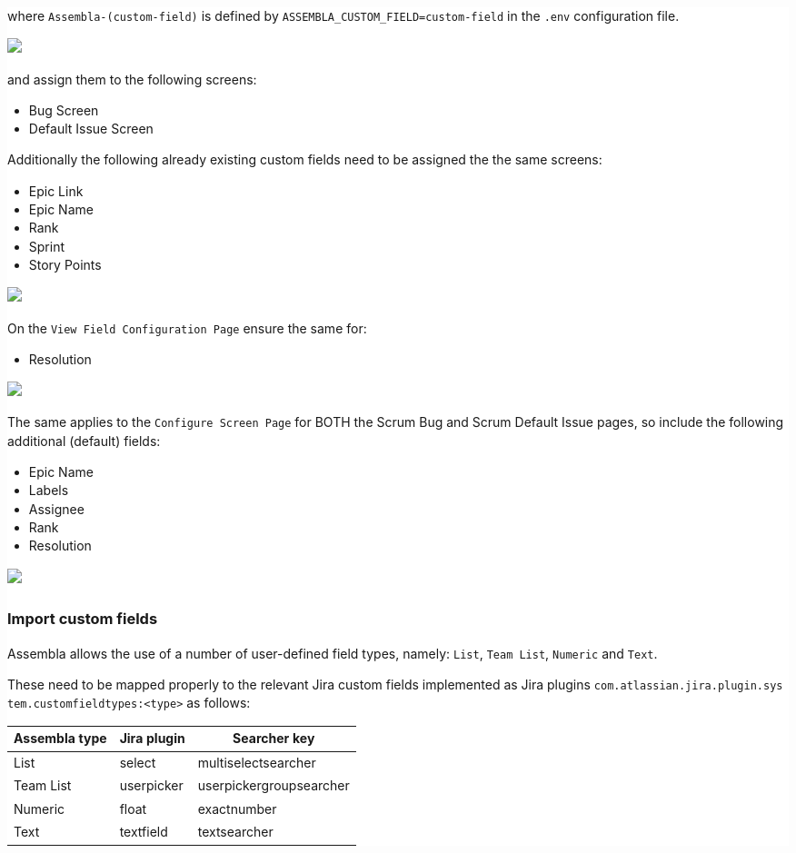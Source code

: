 where `Assembla-(custom-field)` is defined by `ASSEMBLA_CUSTOM_FIELD=custom-field` in the `.env` configuration file.

![](images/jira-select-field-type.png)

and assign them to the following screens:

* Bug Screen
* Default Issue Screen

Additionally the following already existing custom fields need to be assigned the the same screens:

* Epic Link
* Epic Name
* Rank
* Sprint
* Story Points

![](images/jira-custom-fields.png)

On the `View Field Configuration Page` ensure the same for:

* Resolution

![](images/jira-view-field-configuration.png)

The same applies to the `Configure Screen Page` for BOTH the Scrum Bug and Scrum Default Issue pages, so include the 
following additional (default) fields:

* Epic Name
* Labels
* Assignee
* Rank
* Resolution

![](images/jira-configure-screen.png)

### Import custom fields

Assembla allows the use of a number of user-defined field types, namely: `List`, `Team List`, `Numeric` and `Text`.

These need to be mapped properly to the relevant Jira custom fields implemented as Jira plugins `com.atlassian.jira.plugin.system.customfieldtypes:<type>`
as follows:

| Assembla type | Jira plugin <type> | Searcher key
| ------------- | ------------------ | ------------
| List          | select             | multiselectsearcher
| Team List     | userpicker         | userpickergroupsearcher
| Numeric       | float              | exactnumber
| Text          | textfield          | textsearcher
